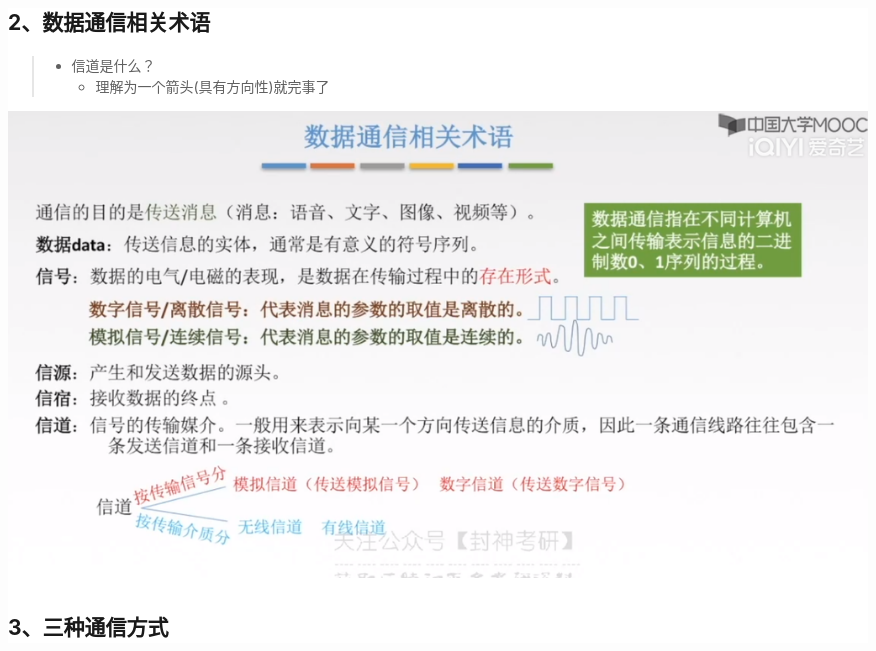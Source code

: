 

## 2、数据通信相关术语

> - 信道是什么？
>   - 理解为一个箭头(具有方向性)就完事了

![image-20230314164535728](2.物理层.assets/image-20230314164535728.png)









## 3、三种通信方式
